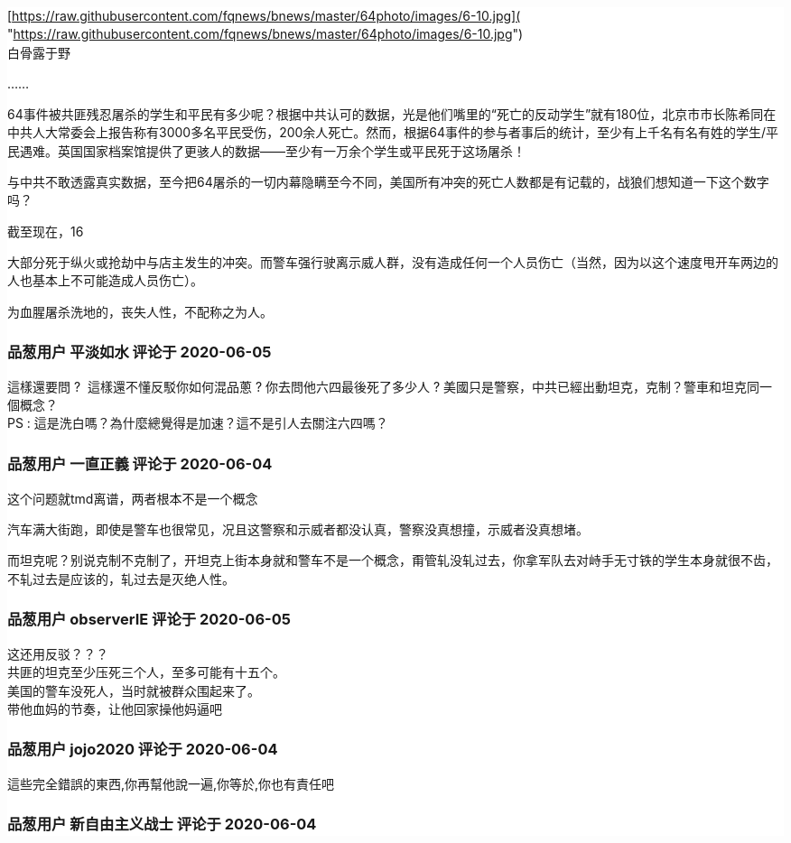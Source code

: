   
  
[https://raw.githubusercontent.com/fqnews/bnews/master/64photo/images/6-10.jpg]( "https://raw.githubusercontent.com/fqnews/bnews/master/64photo/images/6-10.jpg")  
白骨露于野  
  
  
……  
  
  
  
  
  
  
  
64事件被共匪残忍屠杀的学生和平民有多少呢？根据中共认可的数据，光是他们嘴里的“死亡的反动学生”就有180位，北京市市长陈希同在中共人大常委会上报告称有3000多名平民受伤，200余人死亡。然而，根据64事件的参与者事后的统计，至少有上千名有名有姓的学生/平民遇难。英国国家档案馆提供了更骇人的数据——至少有一万余个学生或平民死于这场屠杀！  
  
  
  
与中共不敢透露真实数据，至今把64屠杀的一切内幕隐瞒至今不同，美国所有冲突的死亡人数都是有记载的，战狼们想知道一下这个数字吗？  
  
截至现在，16  
  
大部分死于纵火或抢劫中与店主发生的冲突。而警车强行驶离示威人群，没有造成任何一个人员伤亡（当然，因为以这个速度甩开车两边的人也基本上不可能造成人员伤亡）。  
  
  
  
为血腥屠杀洗地的，丧失人性，不配称之为人。
        
                

### 品葱用户 **平淡如水** 评论于 2020-06-05
        
這樣還要問 ?  這樣還不懂反駁你如何混品蔥 ? 你去問他六四最後死了多少人 ? 美國只是警察，中共已經出動坦克，克制？警車和坦克同一個概念？  
PS : 這是洗白嗎？為什麼總覺得是加速？這不是引人去關注六四嗎？
        
                

### 品葱用户 **一直正義** 评论于 2020-06-04
        
这个问题就tmd离谱，两者根本不是一个概念  
  
汽车满大街跑，即使是警车也很常见，况且这警察和示威者都没认真，警察没真想撞，示威者没真想堵。  
  
而坦克呢？别说克制不克制了，开坦克上街本身就和警车不是一个概念，甭管轧没轧过去，你拿军队去对峙手无寸铁的学生本身就很不齿，不轧过去是应该的，轧过去是灭绝人性。
        
                

### 品葱用户 **observerIE** 评论于 2020-06-05
        
这还用反驳？？？  
共匪的坦克至少压死三个人，至多可能有十五个。  
美国的警车没死人，当时就被群众围起来了。  
带他血妈的节奏，让他回家操他妈逼吧
        
                

### 品葱用户 **jojo2020** 评论于 2020-06-04
        
這些完全錯誤的東西,你再幫他說一遍,你等於,你也有責任吧
        
                

### 品葱用户 **新自由主义战士** 评论于 2020-06-04
        